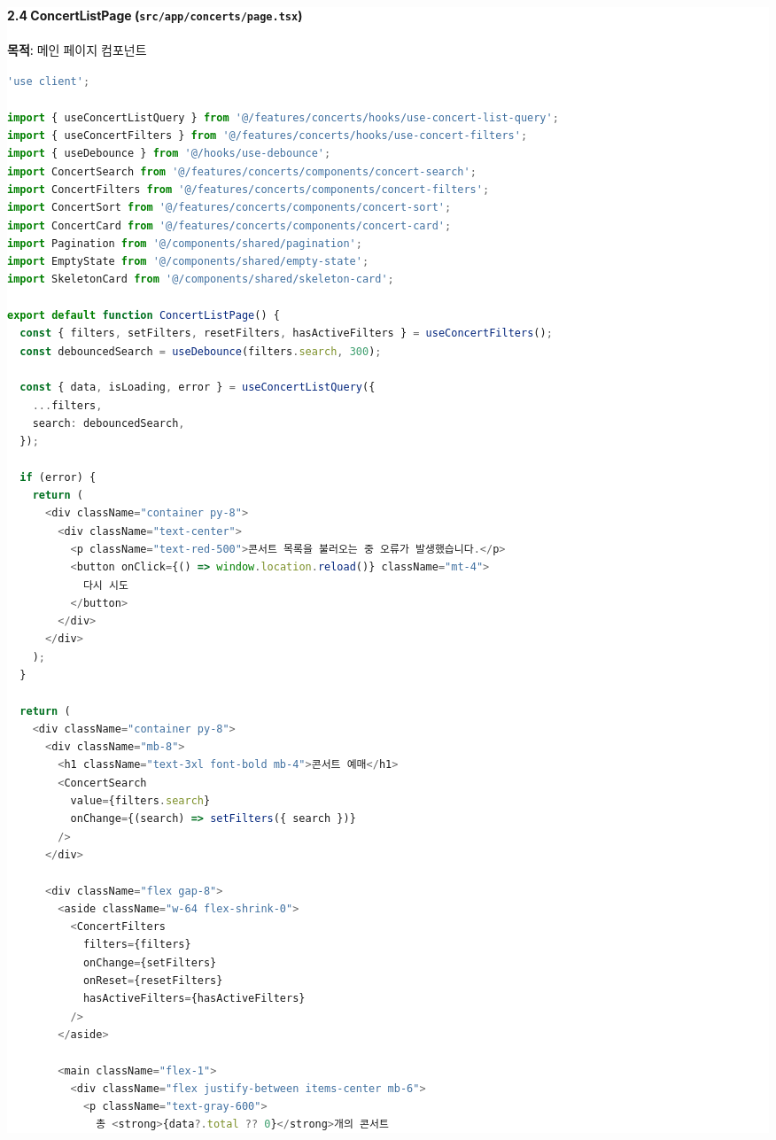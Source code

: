 
#### 2.4 ConcertListPage (`src/app/concerts/page.tsx`)

**목적**: 메인 페이지 컴포넌트

```typescript
'use client';

import { useConcertListQuery } from '@/features/concerts/hooks/use-concert-list-query';
import { useConcertFilters } from '@/features/concerts/hooks/use-concert-filters';
import { useDebounce } from '@/hooks/use-debounce';
import ConcertSearch from '@/features/concerts/components/concert-search';
import ConcertFilters from '@/features/concerts/components/concert-filters';
import ConcertSort from '@/features/concerts/components/concert-sort';
import ConcertCard from '@/features/concerts/components/concert-card';
import Pagination from '@/components/shared/pagination';
import EmptyState from '@/components/shared/empty-state';
import SkeletonCard from '@/components/shared/skeleton-card';

export default function ConcertListPage() {
  const { filters, setFilters, resetFilters, hasActiveFilters } = useConcertFilters();
  const debouncedSearch = useDebounce(filters.search, 300);

  const { data, isLoading, error } = useConcertListQuery({
    ...filters,
    search: debouncedSearch,
  });

  if (error) {
    return (
      <div className="container py-8">
        <div className="text-center">
          <p className="text-red-500">콘서트 목록을 불러오는 중 오류가 발생했습니다.</p>
          <button onClick={() => window.location.reload()} className="mt-4">
            다시 시도
          </button>
        </div>
      </div>
    );
  }

  return (
    <div className="container py-8">
      <div className="mb-8">
        <h1 className="text-3xl font-bold mb-4">콘서트 예매</h1>
        <ConcertSearch
          value={filters.search}
          onChange={(search) => setFilters({ search })}
        />
      </div>

      <div className="flex gap-8">
        <aside className="w-64 flex-shrink-0">
          <ConcertFilters
            filters={filters}
            onChange={setFilters}
            onReset={resetFilters}
            hasActiveFilters={hasActiveFilters}
          />
        </aside>

        <main className="flex-1">
          <div className="flex justify-between items-center mb-6">
            <p className="text-gray-600">
              총 <strong>{data?.total ?? 0}</strong>개의 콘서트
```